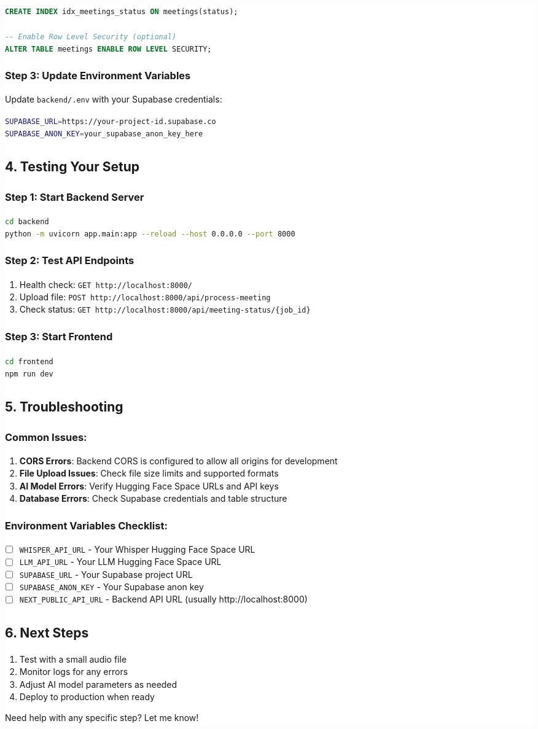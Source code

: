```sql
CREATE INDEX idx_meetings_status ON meetings(status);

-- Enable Row Level Security (optional)
ALTER TABLE meetings ENABLE ROW LEVEL SECURITY;
```

### Step 3: Update Environment Variables

Update `backend/.env` with your Supabase credentials:

```bash
SUPABASE_URL=https://your-project-id.supabase.co
SUPABASE_ANON_KEY=your_supabase_anon_key_here
```

## 4. Testing Your Setup

### Step 1: Start Backend Server

```bash
cd backend
python -m uvicorn app.main:app --reload --host 0.0.0.0 --port 8000
```

### Step 2: Test API Endpoints

1. Health check: `GET http://localhost:8000/`
2. Upload file: `POST http://localhost:8000/api/process-meeting`
3. Check status: `GET http://localhost:8000/api/meeting-status/{job_id}`

### Step 3: Start Frontend

```bash
cd frontend
npm run dev
```

## 5. Troubleshooting

### Common Issues:

1. **CORS Errors**: Backend CORS is configured to allow all origins for development
2. **File Upload Issues**: Check file size limits and supported formats
3. **AI Model Errors**: Verify Hugging Face Space URLs and API keys
4. **Database Errors**: Check Supabase credentials and table structure

### Environment Variables Checklist:

- [ ] `WHISPER_API_URL` - Your Whisper Hugging Face Space URL
- [ ] `LLM_API_URL` - Your LLM Hugging Face Space URL
- [ ] `SUPABASE_URL` - Your Supabase project URL
- [ ] `SUPABASE_ANON_KEY` - Your Supabase anon key
- [ ] `NEXT_PUBLIC_API_URL` - Backend API URL (usually http://localhost:8000)

## 6. Next Steps

1. Test with a small audio file
2. Monitor logs for any errors
3. Adjust AI model parameters as needed
4. Deploy to production when ready

Need help with any specific step? Let me know! 